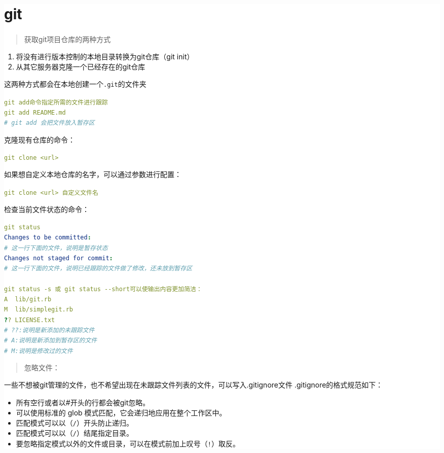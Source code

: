 # git

> 获取git项目仓库的两种方式

1. 将没有进行版本控制的本地目录转换为git仓库（git init）
2. 从其它服务器克隆一个已经存在的git仓库

这两种方式都会在本地创建一个```.git```的文件夹

```yaml
git add命令指定所需的文件进行跟踪
git add README.md
# git add 会把文件放入暂存区
```

克隆现有仓库的命令：

```yaml
git clone <url>
```

如果想自定义本地仓库的名字，可以通过参数进行配置：

```yaml
git clone <url> 自定义文件名
```

检查当前文件状态的命令：

```yaml
git status
Changes to be committed:
# 这一行下面的文件，说明是暂存状态
Changes not staged for commit:
# 这一行下面的文件，说明已经跟踪的文件做了修改，还未放到暂存区

git status -s 或 git status --short可以使输出内容更加简洁：
A  lib/git.rb
M  lib/simplegit.rb
?? LICENSE.txt
# ??:说明是新添加的未跟踪文件
# A:说明是新添加到暂存区的文件
# M:说明是修改过的文件
```



> 忽略文件：

一些不想被git管理的文件，也不希望出现在未跟踪文件列表的文件，可以写入.gitignore文件
.gitignore的格式规范如下：

- 所有空行或者以#开头的行都会被git忽略。
- 可以使用标准的 glob 模式匹配，它会递归地应用在整个工作区中。
- 匹配模式可以以（`/`）开头防止递归。
- 匹配模式可以以（`/`）结尾指定目录。
- 要忽略指定模式以外的文件或目录，可以在模式前加上叹号（`!`）取反。
